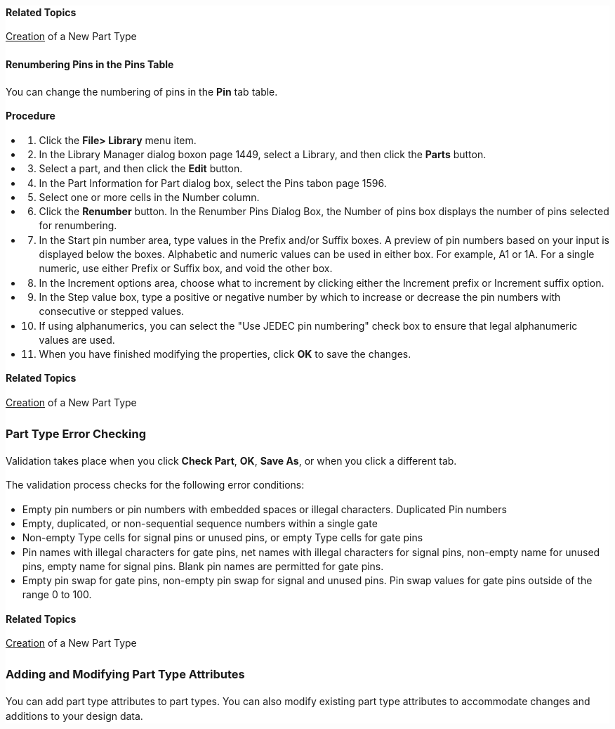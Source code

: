 **Related Topics**

[Creation](#page-1-0) of a New Part Type

#### Renumbering Pins in the Pins Table
You can change the numbering of pins in the **Pin** tab table.

**Procedure**

- 1. Click the **File> Library** menu item.
- 2. In the Library Manager dialog boxon page 1449, select a Library, and then click the **Parts** button.
- 3. Select a part, and then click the **Edit** button.
- 4. In the Part Information for Part dialog box, select the Pins tabon page 1596.
- 5. Select one or more cells in the Number column.
- 6. Click the **Renumber** button. In the Renumber Pins Dialog Box, the Number of pins box displays the number of pins selected for renumbering.
- 7. In the Start pin number area, type values in the Prefix and/or Suffix boxes. A preview of pin numbers based on your input is displayed below the boxes. Alphabetic and numeric values can be used in either box. For example, A1 or 1A. For a single numeric, use either Prefix or Suffix box, and void the other box.
- 8. In the Increment options area, choose what to increment by clicking either the Increment prefix or Increment suffix option.
- 9. In the Step value box, type a positive or negative number by which to increase or decrease the pin numbers with consecutive or stepped values.
- 10. If using alphanumerics, you can select the "Use JEDEC pin numbering" check box to ensure that legal alphanumeric values are used.
- 11. When you have finished modifying the properties, click **OK** to save the changes.

**Related Topics**

[Creation](#page-1-0) of a New Part Type

### Part Type Error Checking
Validation takes place when you click **Check Part**, **OK**, **Save As**, or when you click a different tab.

The validation process checks for the following error conditions:

- Empty pin numbers or pin numbers with embedded spaces or illegal characters. Duplicated Pin numbers
- Empty, duplicated, or non-sequential sequence numbers within a single gate
- Non-empty Type cells for signal pins or unused pins, or empty Type cells for gate pins
- Pin names with illegal characters for gate pins, net names with illegal characters for signal pins, non-empty name for unused pins, empty name for signal pins. Blank pin names are permitted for gate pins.
- Empty pin swap for gate pins, non-empty pin swap for signal and unused pins. Pin swap values for gate pins outside of the range 0 to 100.

**Related Topics**

[Creation](#page-1-0) of a New Part Type

### Adding and Modifying Part Type Attributes
You can add part type attributes to part types. You can also modify existing part type attributes to accommodate changes and additions to your design data.

